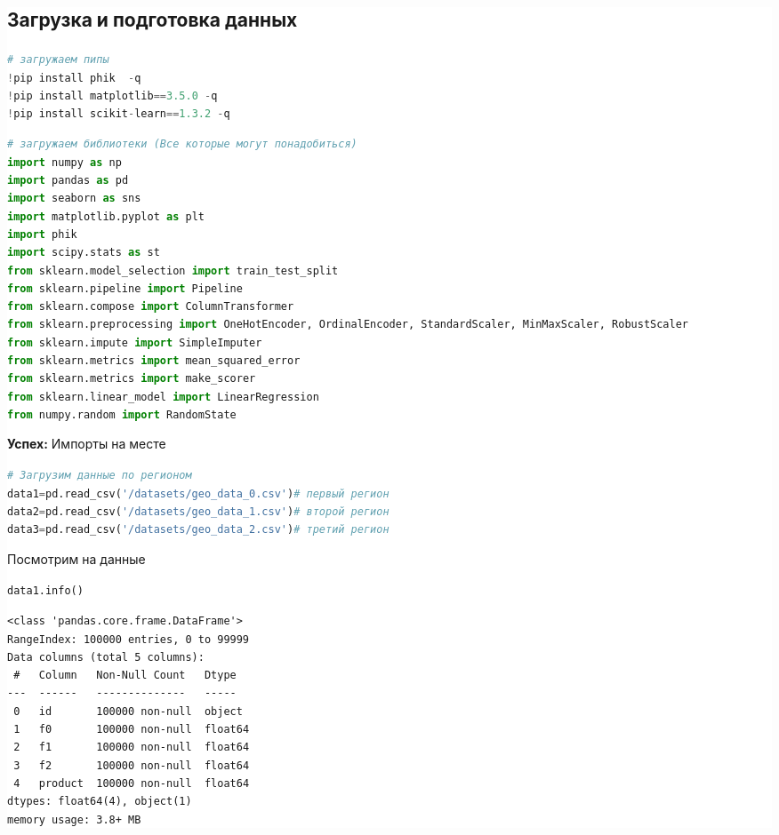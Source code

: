 ## Загрузка и подготовка данных


```python
# загружаем пипы
!pip install phik  -q
!pip install matplotlib==3.5.0 -q
!pip install scikit-learn==1.3.2 -q
```


```python
# загружаем библиотеки (Все которые могут понадобиться)
import numpy as np
import pandas as pd
import seaborn as sns
import matplotlib.pyplot as plt
import phik 
import scipy.stats as st
from sklearn.model_selection import train_test_split
from sklearn.pipeline import Pipeline
from sklearn.compose import ColumnTransformer
from sklearn.preprocessing import OneHotEncoder, OrdinalEncoder, StandardScaler, MinMaxScaler, RobustScaler
from sklearn.impute import SimpleImputer
from sklearn.metrics import mean_squared_error
from sklearn.metrics import make_scorer
from sklearn.linear_model import LinearRegression
from numpy.random import RandomState
```



<div class="alert alert-block alert-success">
<b>Успех:</b> Импорты  на месте
</div>




```python
# Загрузим данные по регионом
data1=pd.read_csv('/datasets/geo_data_0.csv')# первый регион
data2=pd.read_csv('/datasets/geo_data_1.csv')# второй регион
data3=pd.read_csv('/datasets/geo_data_2.csv')# третий регион
```

Посмотрим на данные


```python
data1.info()
```

    <class 'pandas.core.frame.DataFrame'>
    RangeIndex: 100000 entries, 0 to 99999
    Data columns (total 5 columns):
     #   Column   Non-Null Count   Dtype  
    ---  ------   --------------   -----  
     0   id       100000 non-null  object 
     1   f0       100000 non-null  float64
     2   f1       100000 non-null  float64
     3   f2       100000 non-null  float64
     4   product  100000 non-null  float64
    dtypes: float64(4), object(1)
    memory usage: 3.8+ MB
